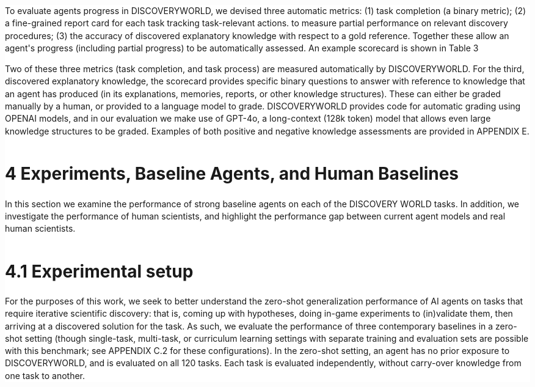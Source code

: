 To evaluate agents progress in DISCOVERYWORLD, we devised three automatic metrics: (1) task completion (a binary metric); (2) a fine-grained report card for each task tracking task-relevant actions. to measure partial performance on relevant discovery procedures; (3) the accuracy of discovered explanatory knowledge with respect to a gold reference. Together these allow an agent's progress (including partial progress) to be automatically assessed. An example scorecard is shown in Table 3  

Two of these three metrics (task completion, and task process) are measured automatically by DISCOVERYWORLD. For the third, discovered explanatory knowledge, the scorecard provides specific binary questions to answer with reference to knowledge that an agent has produced (in its explanations, memories, reports, or other knowledge structures). These can either be graded manually by a human, or provided to a language model to grade. DISCOVERYWORLD provides code for automatic grading using OPENAI models, and in our evaluation we make use of GPT-4o, a long-context (128k token) model that allows even large knowledge structures to be graded. Examples of both positive and negative knowledge assessments are provided in APPENDIX E.  

# 4 Experiments, Baseline Agents, and Human Baselines  

In this section we examine the performance of strong baseline agents on each of the DISCOVERY WORLD tasks. In addition, we investigate the performance of human scientists, and highlight the performance gap between current agent models and real human scientists.  

# 4.1 Experimental setup  

For the purposes of this work, we seek to better understand the zero-shot generalization performance of AI agents on tasks that require iterative scientific discovery: that is, coming up with hypotheses, doing in-game experiments to (in)validate them, then arriving at a discovered solution for the task. As such, we evaluate the performance of three contemporary baselines in a zero-shot setting (though single-task, multi-task, or curriculum learning settings with separate training and evaluation sets are possible with this benchmark; see APPENDIX C.2 for these configurations). In the zero-shot setting, an agent has no prior exposure to DISCOVERYWORLD, and is evaluated on all 120 tasks. Each task is evaluated independently, without carry-over knowledge from one task to another.  
